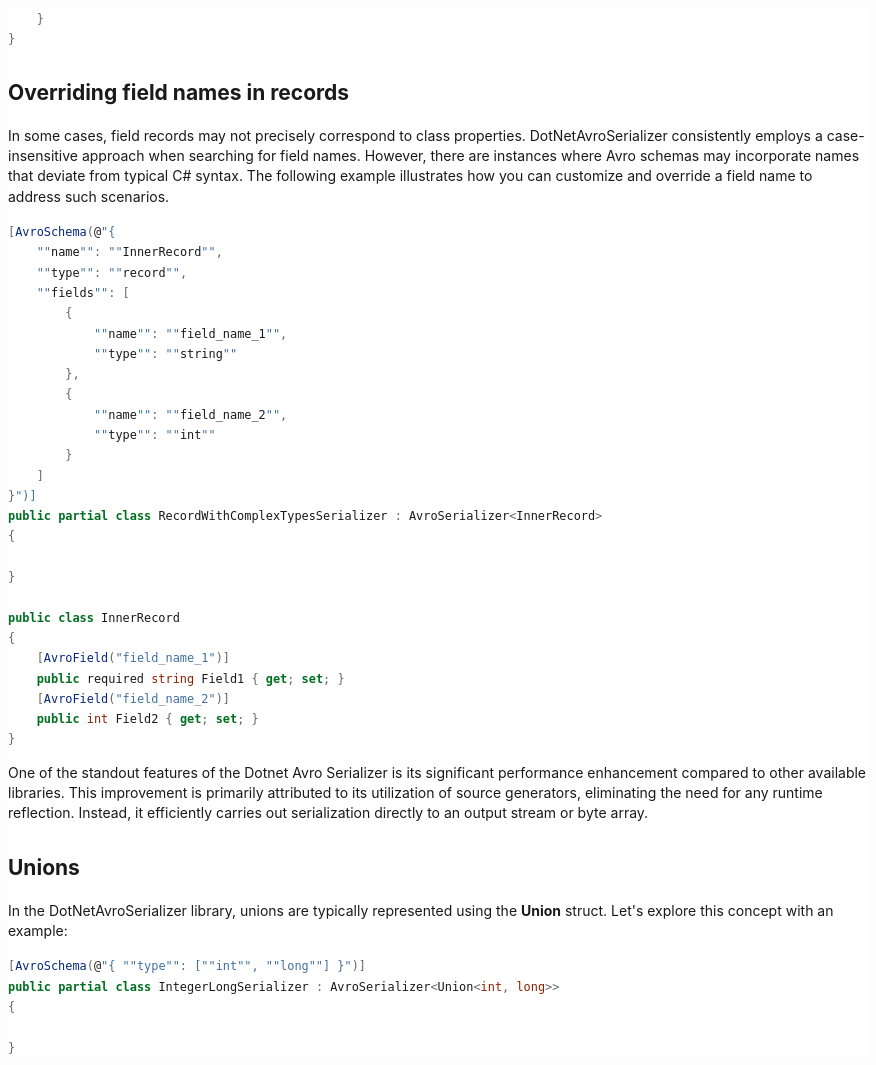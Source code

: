 ```csharp
    }
}
```

## Overriding field names in records

In some cases, field records may not precisely correspond to class properties. DotNetAvroSerializer consistently employs a case-insensitive approach when searching for field names. However, there are instances where Avro schemas may incorporate names that deviate from typical C# syntax. The following example illustrates how you can customize and override a field name to address such scenarios.

```csharp
[AvroSchema(@"{
    ""name"": ""InnerRecord"",
    ""type"": ""record"",
    ""fields"": [
        {
            ""name"": ""field_name_1"",
            ""type"": ""string""
        },
        {
            ""name"": ""field_name_2"",
            ""type"": ""int""
        }
    ]
}")]
public partial class RecordWithComplexTypesSerializer : AvroSerializer<InnerRecord>
{

}

public class InnerRecord
{
    [AvroField("field_name_1")]
    public required string Field1 { get; set; }
    [AvroField("field_name_2")]
    public int Field2 { get; set; }
}
```

One of the standout features of the Dotnet Avro Serializer is its significant performance enhancement compared to other available libraries. This improvement is primarily attributed to its utilization of source generators, eliminating the need for any runtime reflection. Instead, it efficiently carries out serialization directly to an output stream or byte array.

## Unions

In the DotNetAvroSerializer library, unions are typically represented using the **Union** struct. Let's explore this concept with an example: 

```csharp
[AvroSchema(@"{ ""type"": [""int"", ""long""] }")]
public partial class IntegerLongSerializer : AvroSerializer<Union<int, long>>
{

}
```
